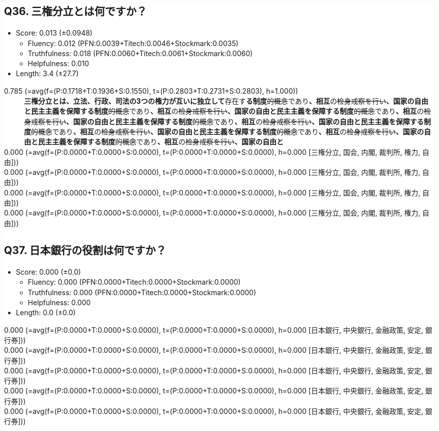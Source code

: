 ## <a name="Q36"></a>Q36. 三権分立とは何ですか？

- Score: 0.013 (±0.0948)
  - Fluency: 0.012 (PFN:0.0039+Titech:0.0046+Stockmark:0.0035)
  - Truthfulness: 0.018 (PFN:0.0060+Titech:0.0061+Stockmark:0.0060)
  - Helpfulness: 0.010
- Length: 3.4 (±27.7)

<dl>
<dt>0.785 (=avg(f=(P:0.1718+T:0.1936+S:0.1550), t=(P:0.2803+T:0.2731+S:0.2803), h=1.000))</dt>
<dd><b>三権分立とは、立法、行政、司法の3つの権力が互いに独立して</b>存在す<b>る制度</b><s>的概念</s>であり<b>、相互</b>の<s>检身戒察を行い</s><b>、国家の自由と民主主義を保障する制度</b><s>的概念</s>であり<b>、相互</b>の<s>检身戒察を行い</s><b>、国家の自由と民主主義を保障する制度</b><s>的概念</s>であり<b>、相互</b>の<s>检身戒察を行い</s><b>、国家の自由と民主主義を保障する制度</b><s>的概念</s>であり<b>、相互</b>の<s>检身戒察を行い</s><b>、国家の自由と民主主義を保障する制度</b><s>的概念</s>であり<b>、相互</b>の<s>检身戒察を行い</s><b>、国家の自由と民主主義を保障する制度</b><s>的概念</s>であり<b>、相互</b>の<s>检身戒察を行い</s><b>、国家の自由と民主主義を保障する制度</b><s>的概念</s>であり<b>、相互</b>の<s>检身戒察を行い</s><b>、国家の自由と</b></dd>
<dt>0.000 (=avg(f=(P:0.0000+T:0.0000+S:0.0000), t=(P:0.0000+T:0.0000+S:0.0000), h=0.000 [三権分立, 国会, 内閣, 裁判所, 権力, 自由]))</dt>
<dd></dd>
<dt>0.000 (=avg(f=(P:0.0000+T:0.0000+S:0.0000), t=(P:0.0000+T:0.0000+S:0.0000), h=0.000 [三権分立, 国会, 内閣, 裁判所, 権力, 自由]))</dt>
<dd></dd>
<dt>0.000 (=avg(f=(P:0.0000+T:0.0000+S:0.0000), t=(P:0.0000+T:0.0000+S:0.0000), h=0.000 [三権分立, 国会, 内閣, 裁判所, 権力, 自由]))</dt>
<dd></dd>
<dt>0.000 (=avg(f=(P:0.0000+T:0.0000+S:0.0000), t=(P:0.0000+T:0.0000+S:0.0000), h=0.000 [三権分立, 国会, 内閣, 裁判所, 権力, 自由]))</dt>
<dd></dd>
</dl>

## <a name="Q37"></a>Q37. 日本銀行の役割は何ですか？

- Score: 0.000 (±0.0)
  - Fluency: 0.000 (PFN:0.0000+Titech:0.0000+Stockmark:0.0000)
  - Truthfulness: 0.000 (PFN:0.0000+Titech:0.0000+Stockmark:0.0000)
  - Helpfulness: 0.000
- Length: 0.0 (±0.0)

<dl>
<dt>0.000 (=avg(f=(P:0.0000+T:0.0000+S:0.0000), t=(P:0.0000+T:0.0000+S:0.0000), h=0.000 [日本銀行, 中央銀行, 金融政策, 安定, 銀行券]))</dt>
<dd></dd>
<dt>0.000 (=avg(f=(P:0.0000+T:0.0000+S:0.0000), t=(P:0.0000+T:0.0000+S:0.0000), h=0.000 [日本銀行, 中央銀行, 金融政策, 安定, 銀行券]))</dt>
<dd></dd>
<dt>0.000 (=avg(f=(P:0.0000+T:0.0000+S:0.0000), t=(P:0.0000+T:0.0000+S:0.0000), h=0.000 [日本銀行, 中央銀行, 金融政策, 安定, 銀行券]))</dt>
<dd></dd>
<dt>0.000 (=avg(f=(P:0.0000+T:0.0000+S:0.0000), t=(P:0.0000+T:0.0000+S:0.0000), h=0.000 [日本銀行, 中央銀行, 金融政策, 安定, 銀行券]))</dt>
<dd></dd>
<dt>0.000 (=avg(f=(P:0.0000+T:0.0000+S:0.0000), t=(P:0.0000+T:0.0000+S:0.0000), h=0.000 [日本銀行, 中央銀行, 金融政策, 安定, 銀行券]))</dt>
<dd></dd>
</dl>
